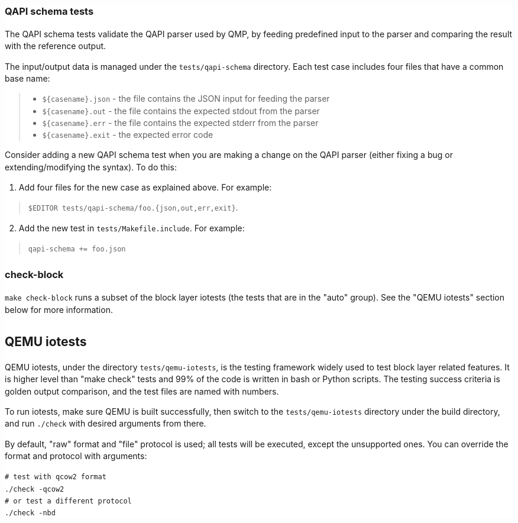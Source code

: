 ### QAPI schema tests

The QAPI schema tests validate the QAPI parser used by QMP, by feeding
predefined input to the parser and comparing the result with the
reference output.

The input/output data is managed under the `tests/qapi-schema`
directory. Each test case includes four files that have a common base
name:

> -   `${casename}.json` - the file contains the JSON input for feeding
>     the parser
> -   `${casename}.out` - the file contains the expected stdout from the
>     parser
> -   `${casename}.err` - the file contains the expected stderr from the
>     parser
> -   `${casename}.exit` - the expected error code

Consider adding a new QAPI schema test when you are making a change on
the QAPI parser (either fixing a bug or extending/modifying the syntax).
To do this:

1.  Add four files for the new case as explained above. For example:

> `$EDITOR tests/qapi-schema/foo.{json,out,err,exit}`.

2.  Add the new test in `tests/Makefile.include`. For example:

> `qapi-schema += foo.json`

### check-block

`make check-block` runs a subset of the block layer iotests (the tests
that are in the \"auto\" group). See the \"QEMU iotests\" section below
for more information.

## QEMU iotests

QEMU iotests, under the directory `tests/qemu-iotests`, is the testing
framework widely used to test block layer related features. It is higher
level than \"make check\" tests and 99% of the code is written in bash
or Python scripts. The testing success criteria is golden output
comparison, and the test files are named with numbers.

To run iotests, make sure QEMU is built successfully, then switch to the
`tests/qemu-iotests` directory under the build directory, and run
`./check` with desired arguments from there.

By default, \"raw\" format and \"file\" protocol is used; all tests will
be executed, except the unsupported ones. You can override the format
and protocol with arguments:

``` 
# test with qcow2 format
./check -qcow2
# or test a different protocol
./check -nbd
```
